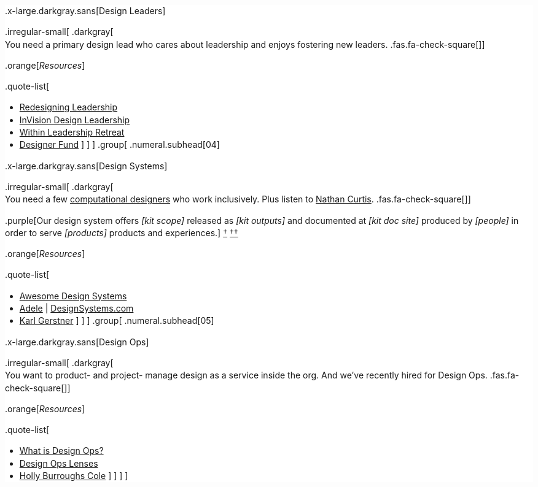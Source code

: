 .x-large.darkgray.sans[Design Leaders]

.irregular-small[
.darkgray[<br>You need a primary design lead who cares about leadership and enjoys fostering new leaders. .fas.fa-check-square[]]

.orange[_Resources_]

.quote-list[
* [Redesigning Leadership](https://mitpress.mit.edu/books/redesigning-leadership)
* [InVision Design Leadership](https://www.designbetter.co/design-leadership-handbook)
* [Within Leadership Retreat](https://gowithin.co/)
* [Designer Fund](https://designerfund.com/design-leadership-insights-source-summit-2017)
]
]
]
.group[
.numeral.subhead[04]

.x-large.darkgray.sans[Design Systems]

.irregular-small[
.darkgray[<br>You need a few [computational designers](https://automattic.design/2018/02/09/react-components-design-and-wordpress-com-2015/) who work inclusively. Plus listen to [Nathan Curtis](https://medium.com/eightshapes-llc/defining-design-systems-6dd4b03e0ff6). .fas.fa-check-square[]]

.purple[Our design system offers *[kit scope]* released as *[kit outputs]* and documented at *[kit doc site]* produced by *[people]* in order to serve *[products]* products and experiences.] [&dagger;](https://medium.com/eightshapes-llc/defining-design-systems-6dd4b03e0ff6) [&dagger;&dagger;](https://medium.com/eightshapes-llc/design-systems-intermediaries-955ef18c9409)

.orange[_Resources_]

.quote-list[
* [Awesome Design Systems](https://github.com/alexpate/awesome-design-systems)
* [Adele](https://github.com/marcintreder/adele) | [DesignSystems.com](https://www.designsystems.com/)
* [Karl Gerstner](https://www.lars-mueller-publishers.com/designing-programmes) 
]
]
]
.group[
.numeral.subhead[05]

.x-large.darkgray.sans[Design Ops]

.irregular-small[
.darkgray[<br>You want to product- and project- manage design as a service inside the org. And we’ve recently hired for Design Ops. .fas.fa-check-square[]]

.orange[_Resources_]

.quote-list[
* [What is Design Ops?](https://www.linkedin.com/pulse/what-design-operations-why-should-you-care-dave-malouf)
* [Design Ops Lenses](https://medium.com/amplify-design/the-different-lenses-of-design-operations-c29086cf907f)
* [Holly Burroughs Cole](https://twitter.com/hollyface1975/status/971585555157934080)
]
]
]
]

